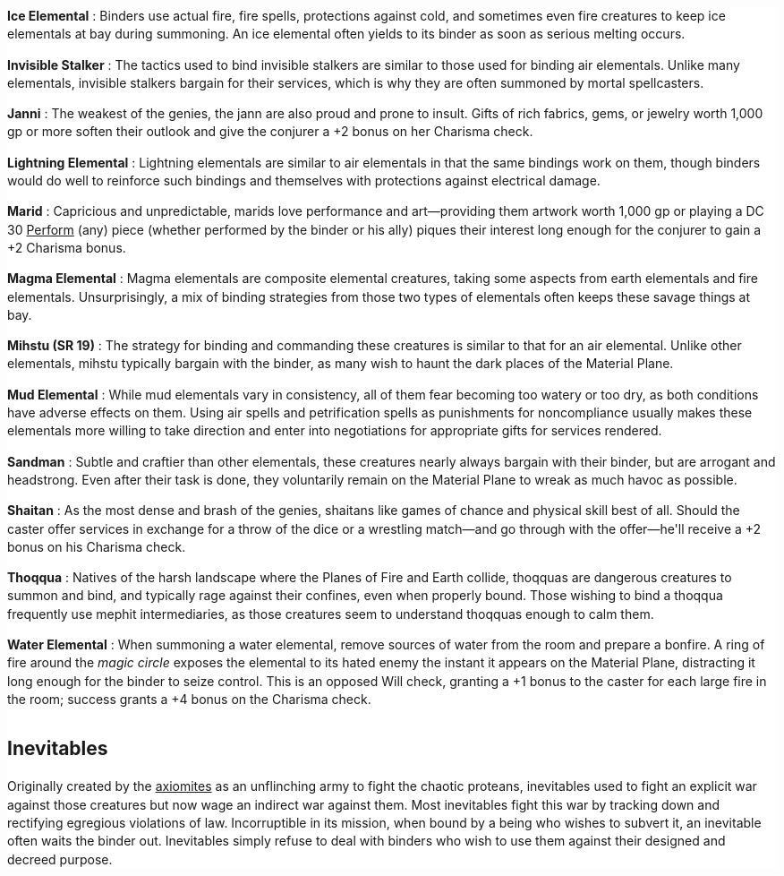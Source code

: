 **Ice Elemental** : Binders use actual fire, fire spells, protections against cold, and sometimes even fire creatures to keep ice elementals at bay during summoning. An ice elemental often yields to its binder as soon as serious melting occurs.

**Invisible Stalker** : The tactics used to bind invisible stalkers are similar to those used for binding air elementals. Unlike many elementals, invisible stalkers bargain for their services, which is why they are often summoned by mortal spellcasters.

**Janni** : The weakest of the genies, the jann are also proud and prone to insult. Gifts of rich fabrics, gems, or jewelry worth 1,000 gp or more soften their outlook and give the conjurer a +2 bonus on her Charisma check.

**Lightning Elemental** : Lightning elementals are similar to air elementals in that the same bindings work on them, though binders would do well to reinforce such bindings and themselves with protections against electrical damage.

**Marid** : Capricious and unpredictable, marids love performance and art—providing them artwork worth 1,000 gp or playing a DC 30 [Perform](skills_dir/perform#_perform) (any) piece (whether performed by the binder or his ally) piques their interest long enough for the conjurer to gain a +2 Charisma bonus.

**Magma Elemental** : Magma elementals are composite elemental creatures, taking some aspects from earth elementals and fire elementals. Unsurprisingly, a mix of binding strategies from those two types of elementals often keeps these savage things at bay.

**Mihstu (SR 19)** : The strategy for binding and commanding these creatures is similar to that for an air elemental. Unlike other elementals, mihstu typically bargain with the binder, as many wish to haunt the dark places of the Material Plane.

**Mud Elemental** : While mud elementals vary in consistency, all of them fear becoming too watery or too dry, as both conditions have adverse effects on them. Using air spells and petrification spells as punishments for noncompliance usually makes these elementals more willing to take direction and enter into negotiations for appropriate gifts for services rendered.

**Sandman** : Subtle and craftier than other elementals, these creatures nearly always bargain with their binder, but are arrogant and headstrong. Even after their task is done, they voluntarily remain on the Material Plane to wreak as much havoc as possible.

**Shaitan** : As the most dense and brash of the genies, shaitans like games of chance and physical skill best of all. Should the caster offer services in exchange for a throw of the dice or a wrestling match—and go through with the offer—he'll receive a +2 bonus on his Charisma check.

**Thoqqua** : Natives of the harsh landscape where the Planes of Fire and Earth collide, thoqquas are dangerous creatures to summon and bind, and typically rage against their confines, even when properly bound. Those wishing to bind a thoqqua frequently use mephit intermediaries, as those creatures seem to understand thoqquas enough to calm them.

**Water Elemental** : When summoning a water elemental, remove sources of water from the room and prepare a bonfire. A ring of fire around the _magic circle_ exposes the elemental to its hated enemy the instant it appears on the Material Plane, distracting it long enough for the binder to seize control. This is an opposed Will check, granting a +1 bonus to the caster for each large fire in the room; success grants a +4 bonus on the Charisma check.

## Inevitables

Originally created by the [axiomites](additionalMonsters_dir/axiomite) as an unflinching army to fight the chaotic proteans, inevitables used to fight an explicit war against those creatures but now wage an indirect war against them. Most inevitables fight this war by tracking down and rectifying egregious violations of law. Incorruptible in its mission, when bound by a being who wishes to subvert it, an inevitable often waits the binder out. Inevitables simply refuse to deal with binders who wish to use them against their designed and decreed purpose.
